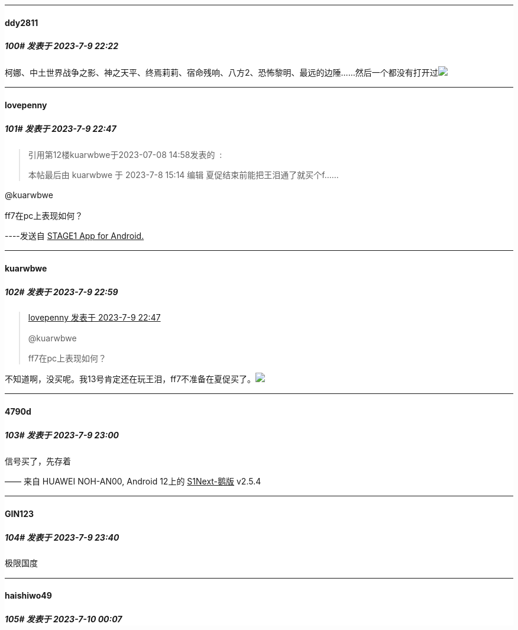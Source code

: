 *****

####  ddy2811  
##### 100#       发表于 2023-7-9 22:22

柯娜、中土世界战争之影、神之天平、终焉莉莉、宿命残响、八方2、恐怖黎明、最远的边陲……然后一个都没有打开过<img src="https://static.saraba1st.com/image/smiley/face2017/252.png" referrerpolicy="no-referrer">


*****

####  lovepenny  
##### 101#       发表于 2023-7-9 22:47

<blockquote>引用第12楼kuarwbwe于2023-07-08 14:58发表的  :

本帖最后由 kuarwbwe 于 2023-7-8 15:14 编辑 夏促结束前能把王泪通了就买个f......</blockquote>
@kuarwbwe

ff7在pc上表现如何？

----发送自 [STAGE1 App for Android.](http://stage1.5j4m.com/?1.37)


*****

####  kuarwbwe  
##### 102#       发表于 2023-7-9 22:59

<blockquote><a href="httphttps://bbs.saraba1st.com/2b/forum.php?mod=redirect&amp;goto=findpost&amp;pid=61610643&amp;ptid=2143561" target="_blank">lovepenny 发表于 2023-7-9 22:47</a>

@kuarwbwe

ff7在pc上表现如何？</blockquote>
不知道啊，没买呢。我13号肯定还在玩王泪，ff7不准备在夏促买了。<img src="https://static.saraba1st.com/image/smiley/face2017/068.png" referrerpolicy="no-referrer">

*****

####  4790d  
##### 103#       发表于 2023-7-9 23:00

信号买了，先存着

—— 来自 HUAWEI NOH-AN00, Android 12上的 [S1Next-鹅版](https://github.com/ykrank/S1-Next/releases) v2.5.4


*****

####  GIN123  
##### 104#       发表于 2023-7-9 23:40

极限国度


*****

####  haishiwo49  
##### 105#       发表于 2023-7-10 00:07
